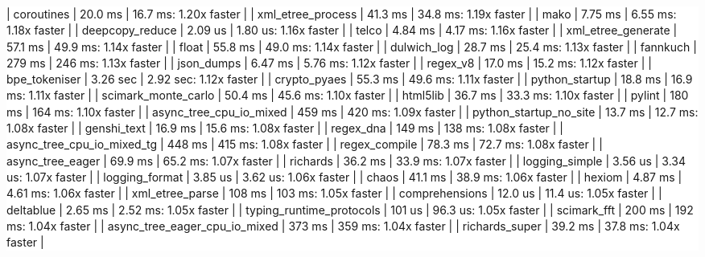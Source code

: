 | coroutines                       | 20.0 ms                                                | 16.7 ms: 1.20x faster                                                 |
| xml_etree_process                | 41.3 ms                                                | 34.8 ms: 1.19x faster                                                 |
| mako                             | 7.75 ms                                                | 6.55 ms: 1.18x faster                                                 |
| deepcopy_reduce                  | 2.09 us                                                | 1.80 us: 1.16x faster                                                 |
| telco                            | 4.84 ms                                                | 4.17 ms: 1.16x faster                                                 |
| xml_etree_generate               | 57.1 ms                                                | 49.9 ms: 1.14x faster                                                 |
| float                            | 55.8 ms                                                | 49.0 ms: 1.14x faster                                                 |
| dulwich_log                      | 28.7 ms                                                | 25.4 ms: 1.13x faster                                                 |
| fannkuch                         | 279 ms                                                 | 246 ms: 1.13x faster                                                  |
| json_dumps                       | 6.47 ms                                                | 5.76 ms: 1.12x faster                                                 |
| regex_v8                         | 17.0 ms                                                | 15.2 ms: 1.12x faster                                                 |
| bpe_tokeniser                    | 3.26 sec                                               | 2.92 sec: 1.12x faster                                                |
| crypto_pyaes                     | 55.3 ms                                                | 49.6 ms: 1.11x faster                                                 |
| python_startup                   | 18.8 ms                                                | 16.9 ms: 1.11x faster                                                 |
| scimark_monte_carlo              | 50.4 ms                                                | 45.6 ms: 1.10x faster                                                 |
| html5lib                         | 36.7 ms                                                | 33.3 ms: 1.10x faster                                                 |
| pylint                           | 180 ms                                                 | 164 ms: 1.10x faster                                                  |
| async_tree_cpu_io_mixed          | 459 ms                                                 | 420 ms: 1.09x faster                                                  |
| python_startup_no_site           | 13.7 ms                                                | 12.7 ms: 1.08x faster                                                 |
| genshi_text                      | 16.9 ms                                                | 15.6 ms: 1.08x faster                                                 |
| regex_dna                        | 149 ms                                                 | 138 ms: 1.08x faster                                                  |
| async_tree_cpu_io_mixed_tg       | 448 ms                                                 | 415 ms: 1.08x faster                                                  |
| regex_compile                    | 78.3 ms                                                | 72.7 ms: 1.08x faster                                                 |
| async_tree_eager                 | 69.9 ms                                                | 65.2 ms: 1.07x faster                                                 |
| richards                         | 36.2 ms                                                | 33.9 ms: 1.07x faster                                                 |
| logging_simple                   | 3.56 us                                                | 3.34 us: 1.07x faster                                                 |
| logging_format                   | 3.85 us                                                | 3.62 us: 1.06x faster                                                 |
| chaos                            | 41.1 ms                                                | 38.9 ms: 1.06x faster                                                 |
| hexiom                           | 4.87 ms                                                | 4.61 ms: 1.06x faster                                                 |
| xml_etree_parse                  | 108 ms                                                 | 103 ms: 1.05x faster                                                  |
| comprehensions                   | 12.0 us                                                | 11.4 us: 1.05x faster                                                 |
| deltablue                        | 2.65 ms                                                | 2.52 ms: 1.05x faster                                                 |
| typing_runtime_protocols         | 101 us                                                 | 96.3 us: 1.05x faster                                                 |
| scimark_fft                      | 200 ms                                                 | 192 ms: 1.04x faster                                                  |
| async_tree_eager_cpu_io_mixed    | 373 ms                                                 | 359 ms: 1.04x faster                                                  |
| richards_super                   | 39.2 ms                                                | 37.8 ms: 1.04x faster                                                 |